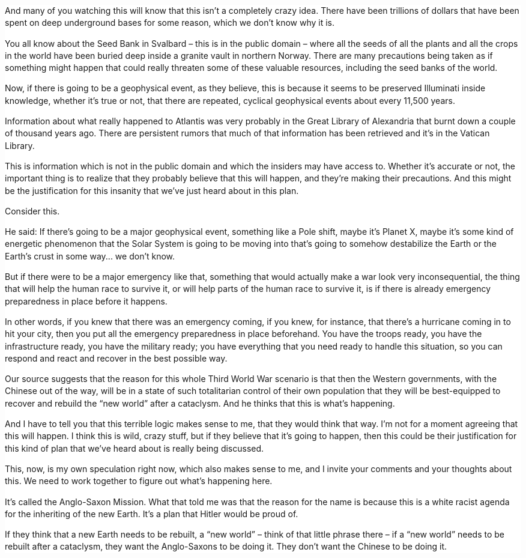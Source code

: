 And many of you watching this will know that this isn’t a completely crazy idea. There have been trillions of dollars that have been spent on deep underground bases for some reason, which we don’t know why it is.

You all know about the Seed Bank in Svalbard – this is in the public domain – where all the seeds of all the plants and all the crops in the world have been buried deep inside a granite vault in northern Norway. There are many precautions being taken as if something might happen that could really threaten some of these valuable resources, including the seed banks of the world.

Now, if there is going to be a geophysical event, as they believe, this is because it seems to be preserved Illuminati inside knowledge, whether it’s true or not, that there are repeated, cyclical geophysical events about every 11,500 years.

Information about what really happened to Atlantis was very probably in the Great Library of Alexandria that burnt down a couple of thousand years ago. There are persistent rumors that much of that information has been retrieved and it’s in the Vatican Library.

This is information which is not in the public domain and which the insiders may have access to. Whether it’s accurate or not, the important thing is to realize that they probably believe that this will happen, and they’re making their precautions. And this might be the justification for this insanity that we’ve just heard about in this plan.

Consider this.

He said: If there’s going to be a major geophysical event, something like a Pole shift, maybe it’s Planet X, maybe it’s some kind of energetic phenomenon that the Solar System is going to be moving into that’s going to somehow destabilize the Earth or the Earth’s crust in some way... we don’t know.

But if there were to be a major emergency like that, something that would actually make a war look very inconsequential, the thing that will help the human race to survive it, or will help parts of the human race to survive it, is if there is already emergency preparedness in place before it happens.

In other words, if you knew that there was an emergency coming, if you knew, for instance, that there’s a hurricane coming in to hit your city, then you put all the emergency preparedness in place beforehand. You have the troops ready, you have the infrastructure ready, you have the military ready; you have everything that you need ready to handle this situation, so you can respond and react and recover in the best possible way.

Our source suggests that the reason for this whole Third World War scenario is that then the Western governments, with the Chinese out of the way, will be in a state of such totalitarian control of their own population that they will be best-equipped to recover and rebuild the “new world” after a cataclysm. And he thinks that this is what’s happening.

And I have to tell you that this terrible logic makes sense to me, that they would think that way. I’m not for a moment agreeing that this will happen. I think this is wild, crazy stuff, but if they believe that it’s going to happen, then this could be their justification for this kind of plan that we’ve heard about is really being discussed.

This, now, is my own speculation right now, which also makes sense to me, and I invite your comments and your thoughts about this. We need to work together to figure out what’s happening here.

It’s called the Anglo-Saxon Mission. What that told me was that the reason for the name is because this is a white racist agenda for the inheriting of the new Earth. It’s a plan that Hitler would be proud of.

If they think that a new Earth needs to be rebuilt, a “new world” – think of that little phrase there – if a “new world” needs to be rebuilt after a cataclysm, they want the Anglo-Saxons to be doing it. They don’t want the Chinese to be doing it.
